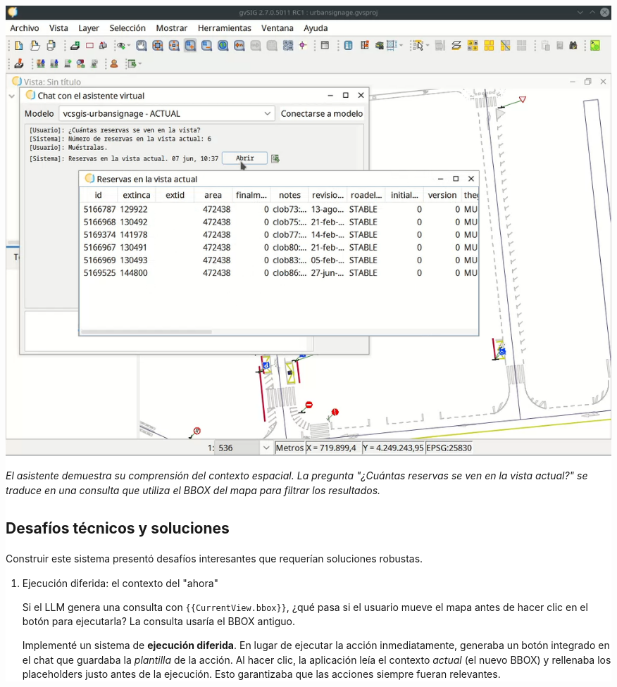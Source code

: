 ![Un usuario preguntando por las reservas visibles en el mapa y obteniendo una tabla con los resultados filtrados espacialmente](/assets/images/de-chat-a-asistente/articulo2_contexto-espacial1.png)

_El asistente demuestra su comprensión del contexto espacial. La pregunta "¿Cuántas reservas se ven en la vista actual?" se traduce en una consulta que utiliza el BBOX del mapa para filtrar los resultados._


## Desafíos técnicos y soluciones

Construir este sistema presentó desafíos interesantes que requerían soluciones robustas.

1. Ejecución diferida: el contexto del "ahora"

   Si el LLM genera una consulta con `{{CurrentView.bbox}}`, ¿qué pasa si el usuario mueve el mapa antes de hacer clic en el botón para ejecutarla? La consulta usaría el BBOX antiguo.

   Implementé un sistema de **ejecución diferida**. En lugar de ejecutar la acción inmediatamente, generaba un botón integrado en el chat que guardaba la *plantilla* de la acción. Al hacer clic, la aplicación leía el contexto *actual* (el nuevo BBOX) y rellenaba los placeholders justo antes de la ejecución. Esto garantizaba que las acciones siempre fueran relevantes.
